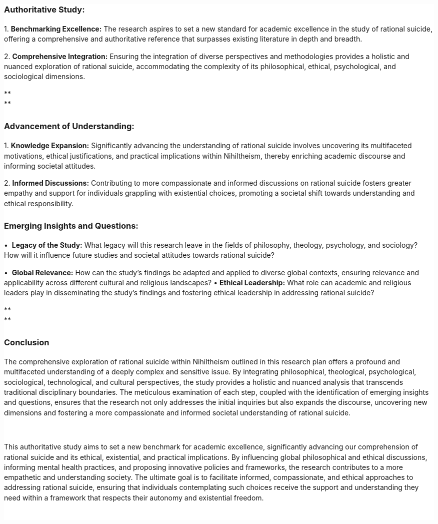 ### **Authoritative Study:**

1. **Benchmarking Excellence:** The research aspires to set a new standard for academic excellence in the study of rational suicide, offering a comprehensive and authoritative reference that surpasses existing literature in depth and breadth.

2. **Comprehensive Integration:** Ensuring the integration of diverse perspectives and methodologies provides a holistic and nuanced exploration of rational suicide, accommodating the complexity of its philosophical, ethical, psychological, and sociological dimensions.

**<br>
**

### **Advancement of Understanding:**

1. **Knowledge Expansion:** Significantly advancing the understanding of rational suicide involves uncovering its multifaceted motivations, ethical justifications, and practical implications within Nihiltheism, thereby enriching academic discourse and informing societal attitudes.

2. **Informed Discussions:** Contributing to more compassionate and informed discussions on rational suicide fosters greater empathy and support for individuals grappling with existential choices, promoting a societal shift towards understanding and ethical responsibility.

### **Emerging Insights and Questions:**

•  **Legacy of the Study:** What legacy will this research leave in the fields of philosophy, theology, psychology, and sociology? How will it influence future studies and societal attitudes towards rational suicide?

•  **Global Relevance:** How can the study’s findings be adapted and applied to diverse global contexts, ensuring relevance and applicability across different cultural and religious landscapes? • **Ethical Leadership:** What role can academic and religious leaders play in disseminating the study’s findings and fostering ethical leadership in addressing rational suicide?

**<br>
**

### **Conclusion**

The comprehensive exploration of rational suicide within Nihiltheism outlined in this research plan offers a profound and multifaceted understanding of a deeply complex and sensitive issue. By integrating philosophical, theological, psychological, sociological, technological, and cultural perspectives, the study provides a holistic and nuanced analysis that transcends traditional disciplinary boundaries. The meticulous examination of each step, coupled with the identification of emerging insights and questions, ensures that the research not only addresses the initial inquiries but also expands the discourse, uncovering new dimensions and fostering a more compassionate and informed societal understanding of rational suicide.

<br>

This authoritative study aims to set a new benchmark for academic excellence, significantly advancing our comprehension of rational suicide and its ethical, existential, and practical implications. By influencing global philosophical and ethical discussions, informing mental health practices, and proposing innovative policies and frameworks, the research contributes to a more empathetic and understanding society. The ultimate goal is to facilitate informed, compassionate, and ethical approaches to addressing rational suicide, ensuring that individuals contemplating such choices receive the support and understanding they need within a framework that respects their autonomy and existential freedom.

<br>